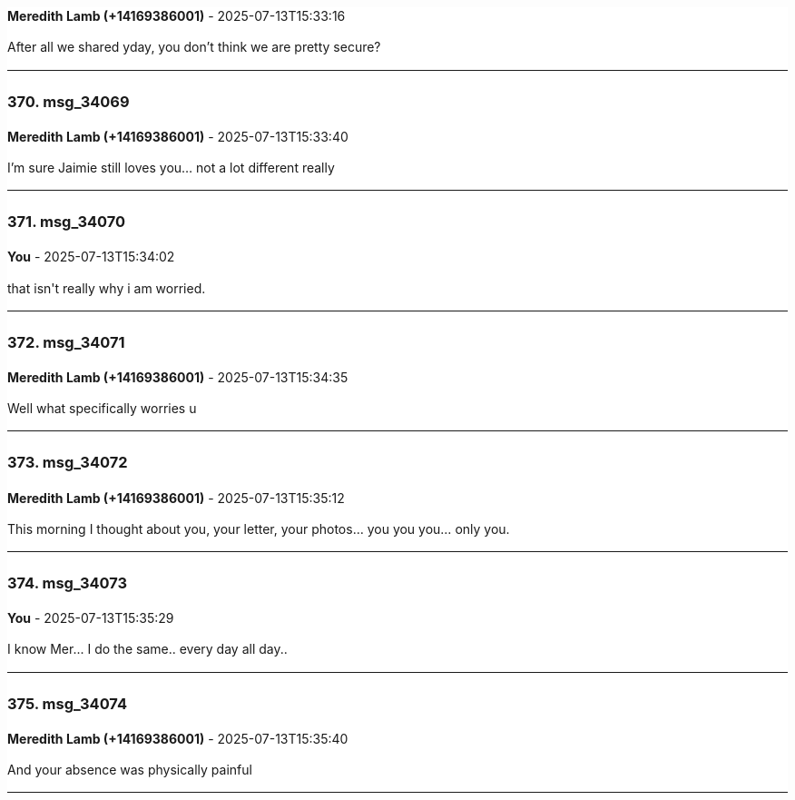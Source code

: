 **Meredith Lamb \(\+14169386001\)** - 2025-07-13T15:33:16

After all we shared yday, you don’t think we are pretty secure?


---

### 370. msg_34069

**Meredith Lamb \(\+14169386001\)** - 2025-07-13T15:33:40

I’m sure Jaimie still loves you… not a lot different really


---

### 371. msg_34070

**You** - 2025-07-13T15:34:02

>
that isn't really why i am worried\.


---

### 372. msg_34071

**Meredith Lamb \(\+14169386001\)** - 2025-07-13T15:34:35

Well what specifically worries u


---

### 373. msg_34072

**Meredith Lamb \(\+14169386001\)** - 2025-07-13T15:35:12

This morning I thought about you, your letter, your photos… you you you… only you\.


---

### 374. msg_34073

**You** - 2025-07-13T15:35:29

I know Mer\.\.\. I do the same\.\. every day all day\.\.


---

### 375. msg_34074

**Meredith Lamb \(\+14169386001\)** - 2025-07-13T15:35:40

And your absence was physically painful


---
